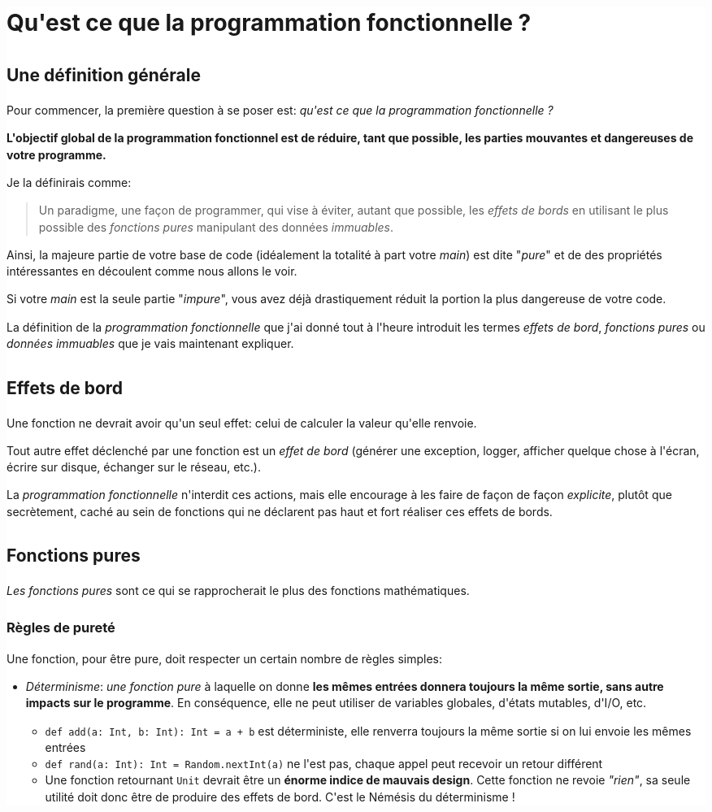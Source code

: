 # Qu'est ce que la programmation fonctionnelle ?

## Une définition générale

Pour commencer, la première question à se poser est: _qu'est ce que la programmation fonctionnelle ?_

__L'objectif global de la programmation fonctionnel est de réduire, tant que possible, les parties mouvantes et dangereuses de votre programme.__

Je la définirais comme:

> Un paradigme, une façon de programmer, qui vise à éviter, autant que possible, les _effets de bords_ en utilisant le plus possible des _fonctions pures_ manipulant des données _immuables_.

Ainsi, la majeure partie de votre base de code (idéalement la totalité à part votre _main_) est dite "_pure_" et de des propriétés intéressantes en découlent comme nous allons le voir. 

Si votre _main_ est la seule partie  "_impure_", vous avez déjà drastiquement réduit la portion la plus dangereuse de votre code.

La définition de la _programmation fonctionnelle_ que j'ai donné tout à l'heure introduit les termes _effets de bord_, _fonctions pures_ ou _données immuables_ que je vais maintenant expliquer.

## Effets de bord

Une fonction ne devrait avoir qu'un seul effet: celui de calculer la valeur qu'elle renvoie.

Tout autre effet déclenché par une fonction est un _effet de bord_ (générer une exception, logger, afficher quelque chose à l'écran, écrire sur disque, échanger sur le réseau, etc.).

La _programmation fonctionnelle_ n'interdit ces actions, mais elle encourage à les faire de façon de façon _explicite_, plutôt que secrètement, caché au sein de fonctions qui ne déclarent pas haut et fort réaliser ces effets de bords.

## Fonctions pures

_Les fonctions pures_ sont ce qui se rapprocherait le plus des fonctions mathématiques.

### Règles de pureté

Une fonction, pour être pure, doit respecter un certain nombre de règles simples:

- _Déterminisme_: _une fonction pure_ à laquelle on donne __les mêmes entrées donnera toujours la même sortie, sans autre impacts sur le programme__. En conséquence, elle ne peut utiliser de variables globales, d'états mutables, d'I/O, etc.

    - `def add(a: Int, b: Int): Int = a + b` est déterministe, elle renverra toujours la même sortie si on lui envoie les mêmes entrées
    - `def rand(a: Int): Int = Random.nextInt(a)` ne l'est pas, chaque appel peut recevoir un retour différent
    - Une fonction retournant `Unit` devrait être un __énorme indice de mauvais design__. Cette fonction ne revoie _"rien"_, sa seule utilité doit donc être de produire des effets de bord. C'est le Némésis du déterminisme !
